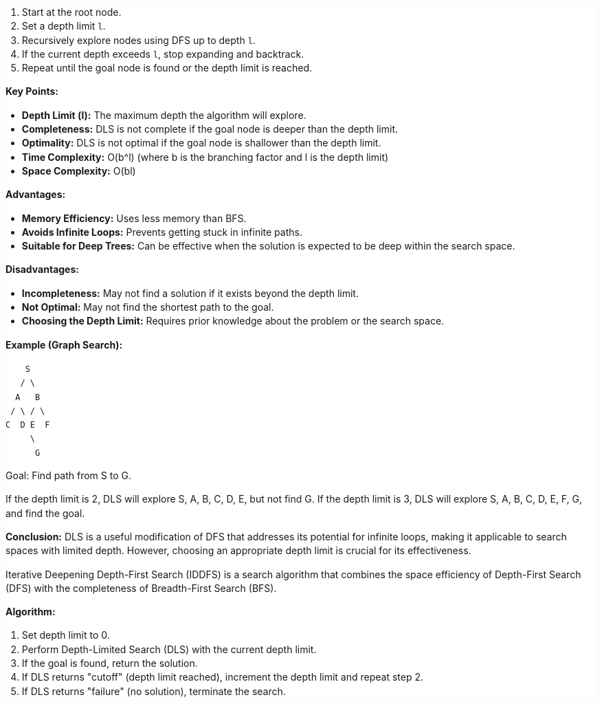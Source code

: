1. Start at the root node.
2. Set a depth limit `l`.
3. Recursively explore nodes using DFS up to depth `l`.
4. If the current depth exceeds `l`, stop expanding and backtrack.
5. Repeat until the goal node is found or the depth limit is reached.

**Key Points:**

- **Depth Limit (l):** The maximum depth the algorithm will explore.
- **Completeness:** DLS is not complete if the goal node is deeper than the depth limit.
- **Optimality:** DLS is not optimal if the goal node is shallower than the depth limit.
- **Time Complexity:** O(b^l) (where b is the branching factor and l is the depth limit)
- **Space Complexity:** O(bl)

**Advantages:**

- **Memory Efficiency:** Uses less memory than BFS.
- **Avoids Infinite Loops:** Prevents getting stuck in infinite paths.
- **Suitable for Deep Trees:** Can be effective when the solution is expected to be deep within the search space.

**Disadvantages:**

- **Incompleteness:** May not find a solution if it exists beyond the depth limit.
- **Not Optimal:** May not find the shortest path to the goal.
- **Choosing the Depth Limit:** Requires prior knowledge about the problem or the search space.

**Example (Graph Search):**

```
    S
   / \
  A   B
 / \ / \
C  D E  F
     \
      G
```

Goal: Find path from S to G.

If the depth limit is 2, DLS will explore S, A, B, C, D, E, but not find G. If the depth limit is 3, DLS will explore S, A, B, C, D, E, F, G, and find the goal.

**Conclusion:** DLS is a useful modification of DFS that addresses its potential for infinite loops, making it applicable to search spaces with limited depth. However, choosing an appropriate depth limit is crucial for its effectiveness.

Iterative Deepening Depth-First Search (IDDFS) is a search algorithm that combines the space efficiency of Depth-First Search (DFS) with the completeness of Breadth-First Search (BFS).

**Algorithm:**

1. Set depth limit to 0.
2. Perform Depth-Limited Search (DLS) with the current depth limit.
3. If the goal is found, return the solution.
4. If DLS returns "cutoff" (depth limit reached), increment the depth limit and repeat step 2.
5. If DLS returns "failure" (no solution), terminate the search.
